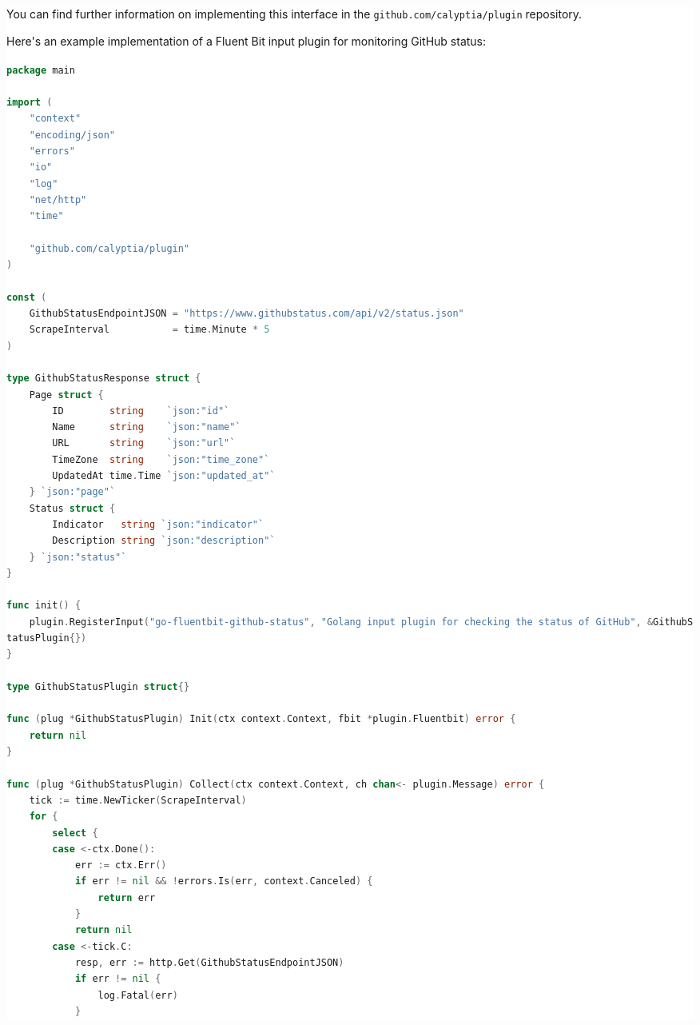 You can find further information on implementing this interface in the `github.com/calyptia/plugin` repository.

Here's an example implementation of a Fluent Bit input plugin for monitoring GitHub status:

```go
package main

import (
	"context"
	"encoding/json"
	"errors"
	"io"
	"log"
	"net/http"
	"time"

	"github.com/calyptia/plugin"
)

const (
	GithubStatusEndpointJSON = "https://www.githubstatus.com/api/v2/status.json"
	ScrapeInterval           = time.Minute * 5
)

type GithubStatusResponse struct {
	Page struct {
		ID        string    `json:"id"`
		Name      string    `json:"name"`
		URL       string    `json:"url"`
		TimeZone  string    `json:"time_zone"`
		UpdatedAt time.Time `json:"updated_at"`
	} `json:"page"`
	Status struct {
		Indicator   string `json:"indicator"`
		Description string `json:"description"`
	} `json:"status"`
}

func init() {
	plugin.RegisterInput("go-fluentbit-github-status", "Golang input plugin for checking the status of GitHub", &GithubStatusPlugin{})
}

type GithubStatusPlugin struct{}

func (plug *GithubStatusPlugin) Init(ctx context.Context, fbit *plugin.Fluentbit) error {
	return nil
}

func (plug *GithubStatusPlugin) Collect(ctx context.Context, ch chan<- plugin.Message) error {
	tick := time.NewTicker(ScrapeInterval)
	for {
		select {
		case <-ctx.Done():
			err := ctx.Err()
			if err != nil && !errors.Is(err, context.Canceled) {
				return err
			}
			return nil
		case <-tick.C:
			resp, err := http.Get(GithubStatusEndpointJSON)
			if err != nil {
				log.Fatal(err)
			}
```